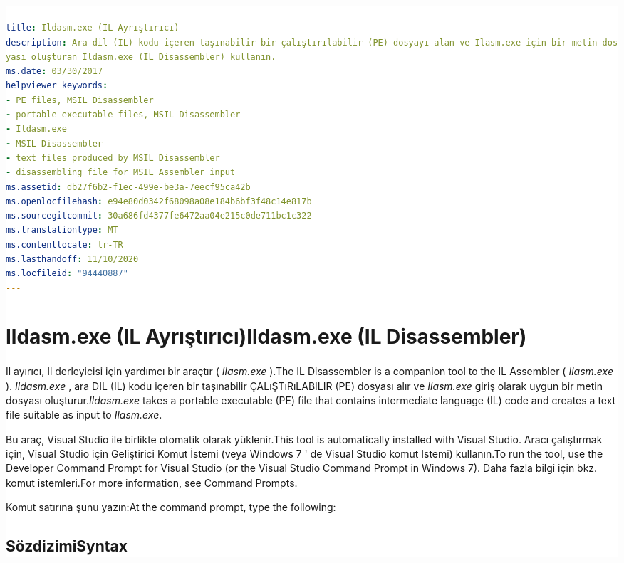 ```yaml
---
title: Ildasm.exe (IL Ayrıştırıcı)
description: Ara dil (IL) kodu içeren taşınabilir bir çalıştırılabilir (PE) dosyayı alan ve Ilasm.exe için bir metin dosyası oluşturan Ildasm.exe (IL Disassembler) kullanın.
ms.date: 03/30/2017
helpviewer_keywords:
- PE files, MSIL Disassembler
- portable executable files, MSIL Disassembler
- Ildasm.exe
- MSIL Disassembler
- text files produced by MSIL Disassembler
- disassembling file for MSIL Assembler input
ms.assetid: db27f6b2-f1ec-499e-be3a-7eecf95ca42b
ms.openlocfilehash: e94e80d0342f68098a08e184b6bf3f48c14e817b
ms.sourcegitcommit: 30a686fd4377fe6472aa04e215c0de711bc1c322
ms.translationtype: MT
ms.contentlocale: tr-TR
ms.lasthandoff: 11/10/2020
ms.locfileid: "94440887"
---
```

# <a name="ildasmexe-il-disassembler"></a><span data-ttu-id="424e3-103">Ildasm.exe (IL Ayrıştırıcı)</span><span class="sxs-lookup"><span data-stu-id="424e3-103">Ildasm.exe (IL Disassembler)</span></span>

<span data-ttu-id="424e3-104">Il ayırıcı, Il derleyicisi için yardımcı bir araçtır ( *Ilasm.exe* ).</span><span class="sxs-lookup"><span data-stu-id="424e3-104">The IL Disassembler is a companion tool to the IL Assembler ( *Ilasm.exe* ).</span></span> <span data-ttu-id="424e3-105">*Ildasm.exe* , ara DIL (IL) kodu içeren bir taşınabilir ÇALıŞTıRıLABILIR (PE) dosyası alır ve *Ilasm.exe* giriş olarak uygun bir metin dosyası oluşturur.</span><span class="sxs-lookup"><span data-stu-id="424e3-105">*Ildasm.exe* takes a portable executable (PE) file that contains intermediate language (IL) code and creates a text file suitable as input to *Ilasm.exe*.</span></span>

<span data-ttu-id="424e3-106">Bu araç, Visual Studio ile birlikte otomatik olarak yüklenir.</span><span class="sxs-lookup"><span data-stu-id="424e3-106">This tool is automatically installed with Visual Studio.</span></span> <span data-ttu-id="424e3-107">Aracı çalıştırmak için, Visual Studio için Geliştirici Komut İstemi (veya Windows 7 ' de Visual Studio komut Istemi) kullanın.</span><span class="sxs-lookup"><span data-stu-id="424e3-107">To run the tool, use the Developer Command Prompt for Visual Studio (or the Visual Studio Command Prompt in Windows 7).</span></span> <span data-ttu-id="424e3-108">Daha fazla bilgi için bkz. [komut istemleri](developer-command-prompt-for-vs.md).</span><span class="sxs-lookup"><span data-stu-id="424e3-108">For more information, see [Command Prompts](developer-command-prompt-for-vs.md).</span></span>

<span data-ttu-id="424e3-109">Komut satırına şunu yazın:</span><span class="sxs-lookup"><span data-stu-id="424e3-109">At the command prompt, type the following:</span></span>

## <a name="syntax"></a><span data-ttu-id="424e3-110">Sözdizimi</span><span class="sxs-lookup"><span data-stu-id="424e3-110">Syntax</span></span>
